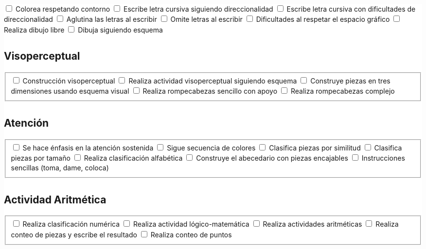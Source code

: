   <label><input type="checkbox" value="Colorea respetando contorno"> Colorea respetando contorno</label>
  <label><input type="checkbox" value="Escribe letra cursiva siguiendo direccionalidad"> Escribe letra cursiva siguiendo direccionalidad</label>
  <label><input type="checkbox" value="Escribe letra cursiva con dificultades de direccionalidad"> Escribe letra cursiva con dificultades de direccionalidad</label>
  <label><input type="checkbox" value="Aglutina las letras al escribir"> Aglutina las letras al escribir</label>
  <label><input type="checkbox" value="Omite letras al escribir"> Omite letras al escribir</label>
  <label><input type="checkbox" value="Dificultades al respetar el espacio gráfico"> Dificultades al respetar el espacio gráfico</label>
  <label><input type="checkbox" value="Realiza dibujo libre"> Realiza dibujo libre</label>
  <label><input type="checkbox" value="Dibuja siguiendo esquema"> Dibuja siguiendo esquema</label>
</fieldset>


<h2>Visoperceptual</h2>
<fieldset>
  <label><input type="checkbox" value="Construcción visoperceptual"> Construcción visoperceptual</label>
  <label><input type="checkbox" value="Realiza actividad visoperceptual siguiendo esquema"> Realiza actividad visoperceptual siguiendo esquema</label>
  <label><input type="checkbox" value="Construye piezas en tres dimensiones usando esquema visual"> Construye piezas en tres dimensiones usando esquema visual</label>
  <label><input type="checkbox" value="Realiza rompecabezas sencillo con apoyo"> Realiza rompecabezas sencillo con apoyo</label>
  <label><input type="checkbox" value="Realiza rompecabezas complejo"> Realiza rompecabezas complejo</label>
</fieldset>


<h2>Atención</h2>
<fieldset>
  <label><input type="checkbox" value="Se hace énfasis en la atención sostenida"> Se hace énfasis en la atención sostenida</label>
  <label><input type="checkbox" value="Sigue secuencia de colores"> Sigue secuencia de colores</label>
  <label><input type="checkbox" value="Clasifica piezas por similitud"> Clasifica piezas por similitud</label>
  <label><input type="checkbox" value="Clasifica piezas por tamaño"> Clasifica piezas por tamaño</label>
  <label><input type="checkbox" value="Realiza clasificación alfabética"> Realiza clasificación alfabética</label>
  <label><input type="checkbox" value="Construye el abecedario con piezas encajables"> Construye el abecedario con piezas encajables</label>
  <label><input type="checkbox" value="Instrucciones sencillas (toma, dame, coloca)"> Instrucciones sencillas (toma, dame, coloca)</label>
</fieldset>


<h2>Actividad Aritmética</h2>
<fieldset>
  <label><input type="checkbox" value="Realiza clasificación numérica"> Realiza clasificación numérica</label>
  <label><input type="checkbox" value="Realiza actividad lógico-matemática"> Realiza actividad lógico-matemática</label>
  <label><input type="checkbox" value="Realiza actividades aritméticas"> Realiza actividades aritméticas</label>
  <label><input type="checkbox" value="Realiza conteo de piezas y escribe el resultado"> Realiza conteo de piezas y escribe el resultado</label>
  <label><input type="checkbox" value="Realiza conteo de puntos"> Realiza conteo de puntos</label>
</fieldset>
